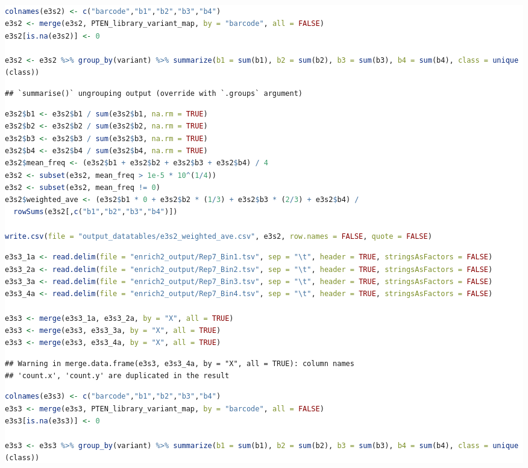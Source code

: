 ``` r
colnames(e3s2) <- c("barcode","b1","b2","b3","b4")
e3s2 <- merge(e3s2, PTEN_library_variant_map, by = "barcode", all = FALSE)
e3s2[is.na(e3s2)] <- 0

e3s2 <- e3s2 %>% group_by(variant) %>% summarize(b1 = sum(b1), b2 = sum(b2), b3 = sum(b3), b4 = sum(b4), class = unique(class))
```

    ## `summarise()` ungrouping output (override with `.groups` argument)

``` r
e3s2$b1 <- e3s2$b1 / sum(e3s2$b1, na.rm = TRUE)
e3s2$b2 <- e3s2$b2 / sum(e3s2$b2, na.rm = TRUE)
e3s2$b3 <- e3s2$b3 / sum(e3s2$b3, na.rm = TRUE)
e3s2$b4 <- e3s2$b4 / sum(e3s2$b4, na.rm = TRUE)
e3s2$mean_freq <- (e3s2$b1 + e3s2$b2 + e3s2$b3 + e3s2$b4) / 4
e3s2 <- subset(e3s2, mean_freq > 1e-5 * 10^(1/4))
e3s2 <- subset(e3s2, mean_freq != 0)
e3s2$weighted_ave <- (e3s2$b1 * 0 + e3s2$b2 * (1/3) + e3s2$b3 * (2/3) + e3s2$b4) /
  rowSums(e3s2[,c("b1","b2","b3","b4")])

write.csv(file = "output_datatables/e3s2_weighted_ave.csv", e3s2, row.names = FALSE, quote = FALSE)
```

``` r
e3s3_1a <- read.delim(file = "enrich2_output/Rep7_Bin1.tsv", sep = "\t", header = TRUE, stringsAsFactors = FALSE)
e3s3_2a <- read.delim(file = "enrich2_output/Rep7_Bin2.tsv", sep = "\t", header = TRUE, stringsAsFactors = FALSE)
e3s3_3a <- read.delim(file = "enrich2_output/Rep7_Bin3.tsv", sep = "\t", header = TRUE, stringsAsFactors = FALSE)
e3s3_4a <- read.delim(file = "enrich2_output/Rep7_Bin4.tsv", sep = "\t", header = TRUE, stringsAsFactors = FALSE)

e3s3 <- merge(e3s3_1a, e3s3_2a, by = "X", all = TRUE)
e3s3 <- merge(e3s3, e3s3_3a, by = "X", all = TRUE)
e3s3 <- merge(e3s3, e3s3_4a, by = "X", all = TRUE)
```

    ## Warning in merge.data.frame(e3s3, e3s3_4a, by = "X", all = TRUE): column names
    ## 'count.x', 'count.y' are duplicated in the result

``` r
colnames(e3s3) <- c("barcode","b1","b2","b3","b4")
e3s3 <- merge(e3s3, PTEN_library_variant_map, by = "barcode", all = FALSE)
e3s3[is.na(e3s3)] <- 0

e3s3 <- e3s3 %>% group_by(variant) %>% summarize(b1 = sum(b1), b2 = sum(b2), b3 = sum(b3), b4 = sum(b4), class = unique(class))
```
